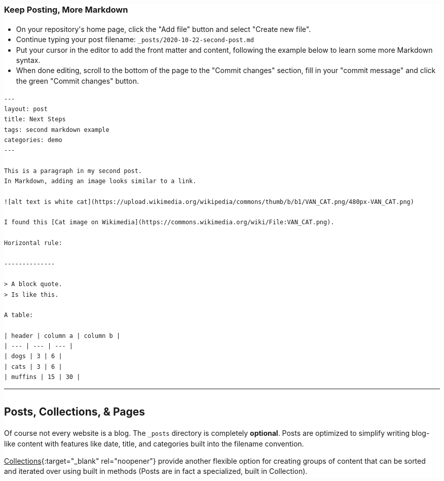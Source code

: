 ### Keep Posting, More Markdown

- On your repository's home page, click the "Add file" button and select "Create new file".
- Continue typing your post filename: `_posts/2020-10-22-second-post.md`
- Put your cursor in the editor to add the front matter and content, following the example below to learn some more Markdown syntax.
- When done editing, scroll to the bottom of the page to the "Commit changes" section, fill in your "commit message" and click the green "Commit changes" button.

```
---
layout: post
title: Next Steps
tags: second markdown example
categories: demo
---

This is a paragraph in my second post.
In Markdown, adding an image looks similar to a link. 

![alt text is white cat](https://upload.wikimedia.org/wikipedia/commons/thumb/b/b1/VAN_CAT.png/480px-VAN_CAT.png)

I found this [Cat image on Wikimedia](https://commons.wikimedia.org/wiki/File:VAN_CAT.png).

Horizontal rule:

--------------

> A block quote.
> Is like this.

A table:

| header | column a | column b |
| --- | --- | --- |
| dogs | 3 | 6 |
| cats | 3 | 6 |
| muffins | 15 | 30 |

```

----------------

## Posts, Collections, & Pages

Of course not every website is a blog. 
The `_posts` directory is completely **optional**. 
Posts are optimized to simplify writing blog-like content with features like date, title, and categories built into the filename convention. 

<span class="term">[Collections](https://jekyllrb.com/docs/collections/){:target="_blank" rel="noopener"}</span> provide another flexible option for creating groups of content that can be sorted and iterated over using built in methods (Posts are in fact a specialized, built in Collection).
